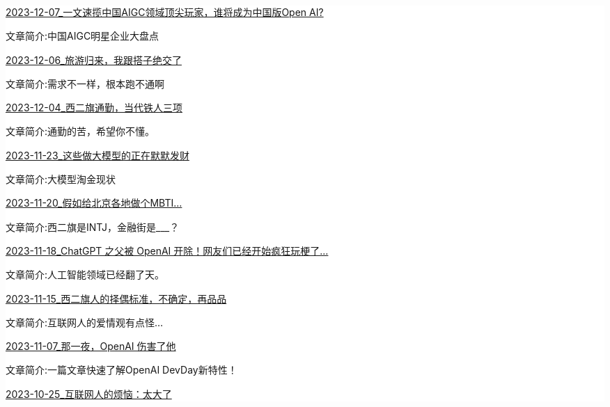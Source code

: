 [2023-12-07_一文速揽中国AIGC领域顶尖玩家，谁将成为中国版Open AI?](http://mp.weixin.qq.com/s?__biz=MzI3MzM2ODMzOQ==&mid=2247501451&idx=1&sn=4b5bd7d0d62954836a6c5a99be8c1b06&chksm=eb26d2f7dc515be153a18287b9809d52bd83db85ec99774a1e6c32fa2aabc1c35187093059de#rd)

文章简介:中国AIGC明星企业大盘点



[2023-12-06_旅游归来，我跟搭子绝交了](http://mp.weixin.qq.com/s?__biz=MzI3MzM2ODMzOQ==&mid=2247501447&idx=1&sn=0418165bd43d2351200492a16eb0c488&chksm=eb26d2fbdc515bed24577b8855fc4ed0c8185f1167102309c1c3279e41497b1867e63ee5d854#rd)

文章简介:需求不一样，根本跑不通啊



[2023-12-04_西二旗通勤，当代铁人三项](http://mp.weixin.qq.com/s?__biz=MzI3MzM2ODMzOQ==&mid=2247501434&idx=1&sn=a83b02a9265727090654d87b83bfe73a&chksm=eb26d206dc515b10906ff3c7ab1206a62c0a17584819a2a1843bb5926e4da6963f21a5728e94#rd)

文章简介:通勤的苦，希望你不懂。



[2023-11-23_这些做大模型的正在默默发财](http://mp.weixin.qq.com/s?__biz=MzI3MzM2ODMzOQ==&mid=2247501421&idx=1&sn=d17c5d555410fe35ade3bb86d49d431c&chksm=eb26d211dc515b0765d3401be47c6016366efd8678c8febc47bfcbd5f76a0f175b923ee6742b#rd)

文章简介:大模型淘金现状



[2023-11-20_假如给北京各地做个MBTI…](http://mp.weixin.qq.com/s?__biz=MzI3MzM2ODMzOQ==&mid=2247501416&idx=1&sn=16f68271d4ed8cd219afd9b30f08d6a6&chksm=eb26d214dc515b021be07481101c5441404e3b17ece84875bf281d51fd43993a7ab4b9e05c72#rd)

文章简介:西二旗是INTJ，金融街是___？



[2023-11-18_ChatGPT 之父被 OpenAI 开除！网友们已经开始疯狂玩梗了…](http://mp.weixin.qq.com/s?__biz=MzI3MzM2ODMzOQ==&mid=2247501409&idx=1&sn=e0ad138770af4b7ba8aededd897909fe&chksm=eb26d21ddc515b0b8d5ec14bedd1c10e4a0f4261a957c4db10b72318fb18c466ca5699e6cfb2#rd)

文章简介:人工智能领域已经翻了天。



[2023-11-15_西二旗人的择偶标准，不确定，再品品](http://mp.weixin.qq.com/s?__biz=MzI3MzM2ODMzOQ==&mid=2247501374&idx=1&sn=e3703dca10eb1e6d8d0a0aaf763ffe56&chksm=eb26d242dc515b5413bdabf80399cb5cf80f47c963fc7968c5a6bb765a74a690502652091f87#rd)

文章简介:互联网人的爱情观有点怪…



[2023-11-07_那一夜，OpenAI 伤害了他](http://mp.weixin.qq.com/s?__biz=MzI3MzM2ODMzOQ==&mid=2247501357&idx=1&sn=96df91a0fa09ebb9b1eee16f1eccd0c9&chksm=eb26d251dc515b47fc5ebbe27bc0213da384ee26ee46f9158ec259f04b44a3d8ba6a477708f2#rd)

文章简介:一篇文章快速了解OpenAI DevDay新特性！



[2023-10-25_互联网人的烦恼：太大了](http://mp.weixin.qq.com/s?__biz=MzI3MzM2ODMzOQ==&mid=2247501344&idx=1&sn=1555644235036e44e5c875b194210dfa&chksm=eb26d25cdc515b4ab73b2f949208590326569d12162793044188a56bd3a307e8effe48cb2b09#rd)

